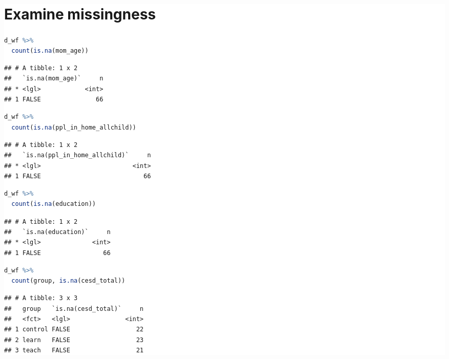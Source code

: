 # Examine missingness

``` r
d_wf %>% 
  count(is.na(mom_age))
```

    ## # A tibble: 1 x 2
    ##   `is.na(mom_age)`     n
    ## * <lgl>            <int>
    ## 1 FALSE               66

``` r
d_wf %>% 
  count(is.na(ppl_in_home_allchild))
```

    ## # A tibble: 1 x 2
    ##   `is.na(ppl_in_home_allchild)`     n
    ## * <lgl>                         <int>
    ## 1 FALSE                            66

``` r
d_wf %>% 
  count(is.na(education))
```

    ## # A tibble: 1 x 2
    ##   `is.na(education)`     n
    ## * <lgl>              <int>
    ## 1 FALSE                 66

``` r
d_wf %>% 
  count(group, is.na(cesd_total))
```

    ## # A tibble: 3 x 3
    ##   group   `is.na(cesd_total)`     n
    ##   <fct>   <lgl>               <int>
    ## 1 control FALSE                  22
    ## 2 learn   FALSE                  23
    ## 3 teach   FALSE                  21
